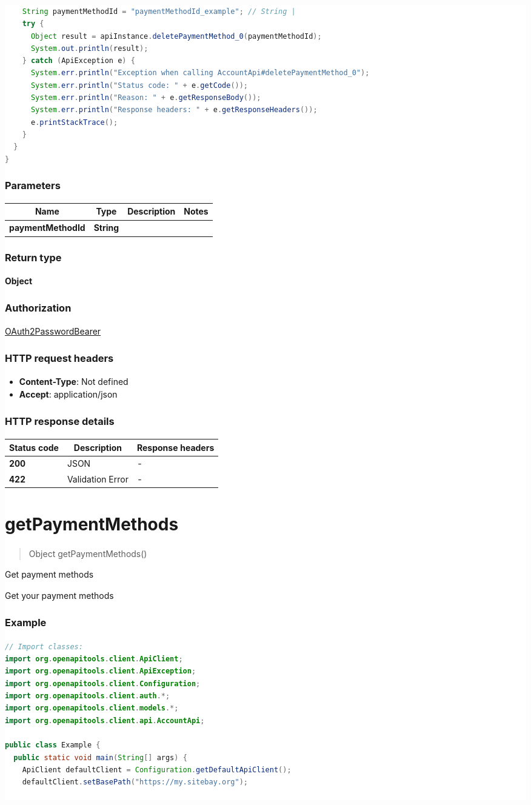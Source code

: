 ```java
    String paymentMethodId = "paymentMethodId_example"; // String | 
    try {
      Object result = apiInstance.deletePaymentMethod_0(paymentMethodId);
      System.out.println(result);
    } catch (ApiException e) {
      System.err.println("Exception when calling AccountApi#deletePaymentMethod_0");
      System.err.println("Status code: " + e.getCode());
      System.err.println("Reason: " + e.getResponseBody());
      System.err.println("Response headers: " + e.getResponseHeaders());
      e.printStackTrace();
    }
  }
}
```

### Parameters

Name | Type | Description  | Notes
------------- | ------------- | ------------- | -------------
 **paymentMethodId** | **String**|  |

### Return type

**Object**

### Authorization

[OAuth2PasswordBearer](../README.md#OAuth2PasswordBearer)

### HTTP request headers

 - **Content-Type**: Not defined
 - **Accept**: application/json

### HTTP response details
| Status code | Description | Response headers |
|-------------|-------------|------------------|
**200** | JSON |  -  |
**422** | Validation Error |  -  |

<a name="getPaymentMethods"></a>
# **getPaymentMethods**
> Object getPaymentMethods()

Get payment methods

Get your payment methods

### Example
```java
// Import classes:
import org.openapitools.client.ApiClient;
import org.openapitools.client.ApiException;
import org.openapitools.client.Configuration;
import org.openapitools.client.auth.*;
import org.openapitools.client.models.*;
import org.openapitools.client.api.AccountApi;

public class Example {
  public static void main(String[] args) {
    ApiClient defaultClient = Configuration.getDefaultApiClient();
    defaultClient.setBasePath("https://my.sitebay.org");
    
```